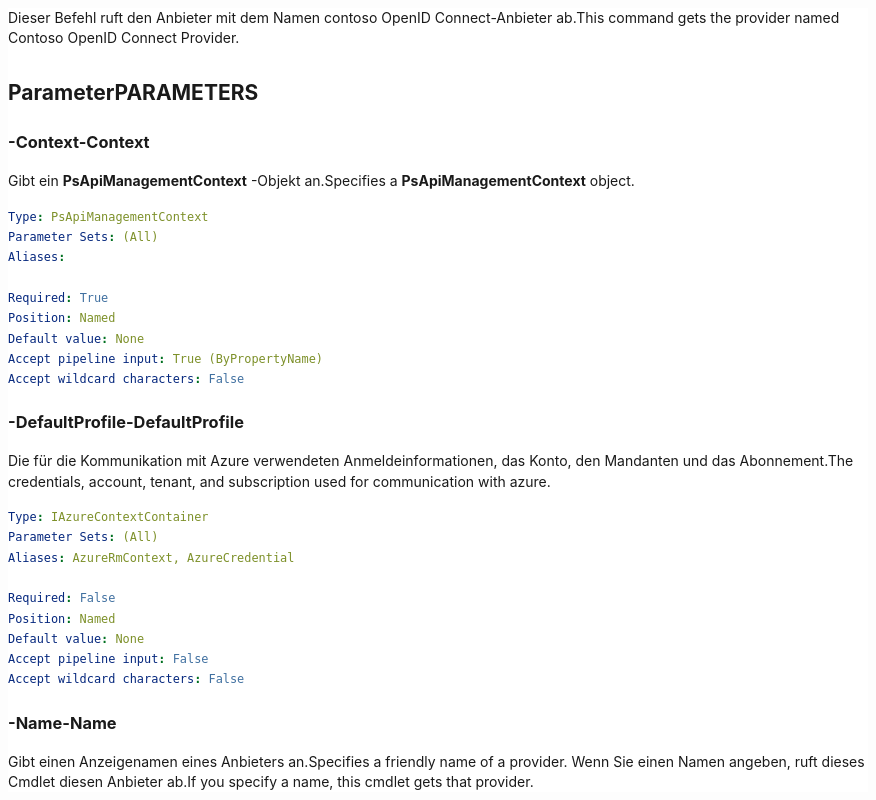 <span data-ttu-id="23e1c-116">Dieser Befehl ruft den Anbieter mit dem Namen contoso OpenID Connect-Anbieter ab.</span><span class="sxs-lookup"><span data-stu-id="23e1c-116">This command gets the provider named Contoso OpenID Connect Provider.</span></span>

## <span data-ttu-id="23e1c-117">Parameter</span><span class="sxs-lookup"><span data-stu-id="23e1c-117">PARAMETERS</span></span>

### <span data-ttu-id="23e1c-118">-Context</span><span class="sxs-lookup"><span data-stu-id="23e1c-118">-Context</span></span>
<span data-ttu-id="23e1c-119">Gibt ein **PsApiManagementContext** -Objekt an.</span><span class="sxs-lookup"><span data-stu-id="23e1c-119">Specifies a **PsApiManagementContext** object.</span></span>

```yaml
Type: PsApiManagementContext
Parameter Sets: (All)
Aliases: 

Required: True
Position: Named
Default value: None
Accept pipeline input: True (ByPropertyName)
Accept wildcard characters: False
```

### <span data-ttu-id="23e1c-120">-DefaultProfile</span><span class="sxs-lookup"><span data-stu-id="23e1c-120">-DefaultProfile</span></span>
<span data-ttu-id="23e1c-121">Die für die Kommunikation mit Azure verwendeten Anmeldeinformationen, das Konto, den Mandanten und das Abonnement.</span><span class="sxs-lookup"><span data-stu-id="23e1c-121">The credentials, account, tenant, and subscription used for communication with azure.</span></span>
 
```yaml
Type: IAzureContextContainer
Parameter Sets: (All)
Aliases: AzureRmContext, AzureCredential

Required: False
Position: Named
Default value: None
Accept pipeline input: False
Accept wildcard characters: False
```

### <span data-ttu-id="23e1c-122">-Name</span><span class="sxs-lookup"><span data-stu-id="23e1c-122">-Name</span></span>
<span data-ttu-id="23e1c-123">Gibt einen Anzeigenamen eines Anbieters an.</span><span class="sxs-lookup"><span data-stu-id="23e1c-123">Specifies a friendly name of a provider.</span></span>
<span data-ttu-id="23e1c-124">Wenn Sie einen Namen angeben, ruft dieses Cmdlet diesen Anbieter ab.</span><span class="sxs-lookup"><span data-stu-id="23e1c-124">If you specify a name, this cmdlet gets that provider.</span></span>
